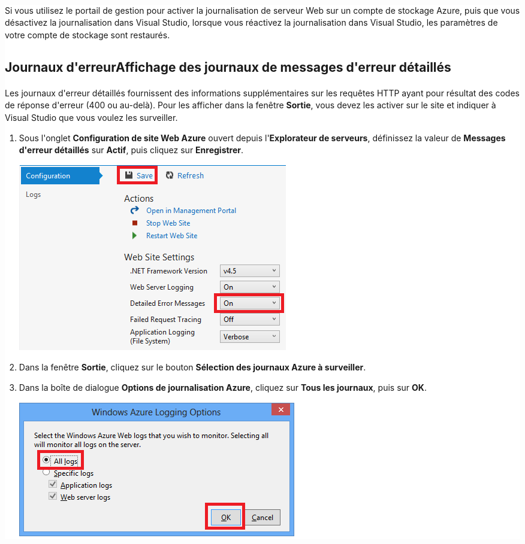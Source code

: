 Si vous utilisez le portail de gestion pour activer la journalisation de serveur Web sur un compte de stockage Azure, puis que vous désactivez la journalisation dans Visual Studio, lorsque vous réactivez la journalisation dans Visual Studio, les paramètres de votre compte de stockage sont restaurés.

Journaux d'erreurAffichage des journaux de messages d'erreur détaillés
----------------------------------------------------------------------

Les journaux d'erreur détaillés fournissent des informations supplémentaires sur les requêtes HTTP ayant pour résultat des codes de réponse d'erreur (400 ou au-delà). Pour les afficher dans la fenêtre **Sortie**, vous devez les activer sur le site et indiquer à Visual Studio que vous voulez les surveiller.

1.  Sous l'onglet **Configuration de site Web Azure** ouvert depuis l'**Explorateur de serveurs**, définissez la valeur de **Messages d'erreur détaillés** sur **Actif**, puis cliquez sur **Enregistrer**.

    ![Activer les messages d'erreur détaillés](./media/web-sites-dotnet-troubleshoot-visual-studio/tws-detailedlogson.png)

2.  Dans la fenêtre **Sortie**, cliquez sur le bouton **Sélection des journaux Azure à surveiller**.

3.  Dans la boîte de dialogue **Options de journalisation Azure**, cliquez sur **Tous les journaux**, puis sur **OK**.

    ![Surveiller tous les journaux](./media/web-sites-dotnet-troubleshoot-visual-studio/tws-monitorall.png)
